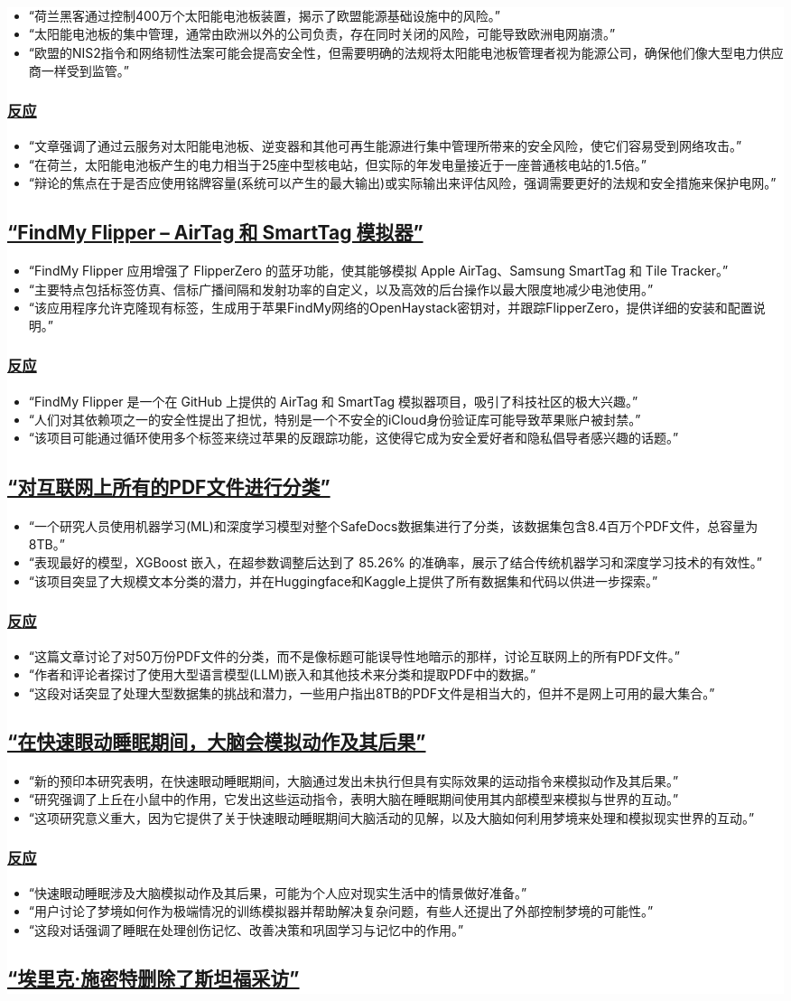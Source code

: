 - “荷兰黑客通过控制400万个太阳能电池板装置，揭示了欧盟能源基础设施中的风险。”
- “太阳能电池板的集中管理，通常由欧洲以外的公司负责，存在同时关闭的风险，可能导致欧洲电网崩溃。”
- “欧盟的NIS2指令和网络韧性法案可能会提高安全性，但需要明确的法规将太阳能电池板管理者视为能源公司，确保他们像大型电力供应商一样受到监管。”

### [反应](https://news.ycombinator.com/item?id=41292018)

- “文章强调了通过云服务对太阳能电池板、逆变器和其他可再生能源进行集中管理所带来的安全风险，使它们容易受到网络攻击。”
- “在荷兰，太阳能电池板产生的电力相当于25座中型核电站，但实际的年发电量接近于一座普通核电站的1.5倍。”
- “辩论的焦点在于是否应使用铭牌容量(系统可以产生的最大输出)或实际输出来评估风险，强调需要更好的法规和安全措施来保护电网。”

## [“FindMy Flipper – AirTag 和 SmartTag 模拟器”](https://github.com/MatthewKuKanich/FindMyFlipper)

- “FindMy Flipper 应用增强了 FlipperZero 的蓝牙功能，使其能够模拟 Apple AirTag、Samsung SmartTag 和 Tile Tracker。”
- “主要特点包括标签仿真、信标广播间隔和发射功率的自定义，以及高效的后台操作以最大限度地减少电池使用。”
- “该应用程序允许克隆现有标签，生成用于苹果FindMy网络的OpenHaystack密钥对，并跟踪FlipperZero，提供详细的安装和配置说明。”

### [反应](https://news.ycombinator.com/item?id=41287031)

- “FindMy Flipper 是一个在 GitHub 上提供的 AirTag 和 SmartTag 模拟器项目，吸引了科技社区的极大兴趣。”
- “人们对其依赖项之一的安全性提出了担忧，特别是一个不安全的iCloud身份验证库可能导致苹果账户被封禁。”
- “该项目可能通过循环使用多个标签来绕过苹果的反跟踪功能，这使得它成为安全爱好者和隐私倡导者感兴趣的话题。”

## [“对互联网上所有的PDF文件进行分类”](https://snats.xyz/pages/articles/classifying_a_bunch_of_pdfs.html)

- “一个研究人员使用机器学习(ML)和深度学习模型对整个SafeDocs数据集进行了分类，该数据集包含8.4百万个PDF文件，总容量为8TB。”
- “表现最好的模型，XGBoost 嵌入，在超参数调整后达到了 85.26% 的准确率，展示了结合传统机器学习和深度学习技术的有效性。”
- “该项目突显了大规模文本分类的潜力，并在Huggingface和Kaggle上提供了所有数据集和代码以供进一步探索。”

### [反应](https://news.ycombinator.com/item?id=41290409)

- “这篇文章讨论了对50万份PDF文件的分类，而不是像标题可能误导性地暗示的那样，讨论互联网上的所有PDF文件。”
- “作者和评论者探讨了使用大型语言模型(LLM)嵌入和其他技术来分类和提取PDF中的数据。”
- “这段对话突显了处理大型数据集的挑战和潜力，一些用户指出8TB的PDF文件是相当大的，但并不是网上可用的最大集合。”

## [“在快速眼动睡眠期间，大脑会模拟动作及其后果”](https://www.biorxiv.org/content/10.1101/2024.08.13.607810v1)

- “新的预印本研究表明，在快速眼动睡眠期间，大脑通过发出未执行但具有实际效果的运动指令来模拟动作及其后果。”
- “研究强调了上丘在小鼠中的作用，它发出这些运动指令，表明大脑在睡眠期间使用其内部模型来模拟与世界的互动。”
- “这项研究意义重大，因为它提供了关于快速眼动睡眠期间大脑活动的见解，以及大脑如何利用梦境来处理和模拟现实世界的互动。”

### [反应](https://news.ycombinator.com/item?id=41284873)

- “快速眼动睡眠涉及大脑模拟动作及其后果，可能为个人应对现实生活中的情景做好准备。”
- “用户讨论了梦境如何作为极端情况的训练模拟器并帮助解决复杂问题，有些人还提出了外部控制梦境的可能性。”
- “这段对话强调了睡眠在处理创伤记忆、改善决策和巩固学习与记忆中的作用。”

## [“埃里克·施密特删除了斯坦福采访”](https://www.youtube.com/watch?v=3f6XM6_7pUE)

